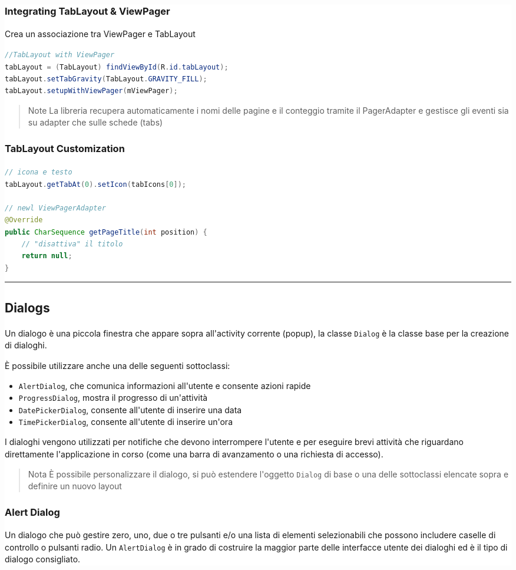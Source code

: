 ### Integrating TabLayout & ViewPager


Crea un associazione tra ViewPager e TabLayout
```Java
//TabLayout with ViewPager
tabLayout = (TabLayout) findViewById(R.id.tabLayout);
tabLayout.setTabGravity(TabLayout.GRAVITY_FILL);
tabLayout.setupWithViewPager(mViewPager);
```

> Note
> La libreria recupera automaticamente i nomi delle pagine e il conteggio tramite il PagerAdapter e gestisce gli eventi sia su adapter che sulle schede (tabs)

### TabLayout Customization

```Java
// icona e testo
tabLayout.getTabAt(0).setIcon(tabIcons[0]);

// newl ViewPagerAdapter
@Override
public CharSequence getPageTitle(int position) {
	// "disattiva" il titolo
	return null;
}
```

---

## Dialogs

Un dialogo è una piccola finestra che appare sopra all'activity corrente (popup), la classe `Dialog` è la classe base per la creazione di dialoghi.

È possibile utilizzare anche una delle seguenti sottoclassi:

- `AlertDialog`, che comunica informazioni all'utente e consente azioni rapide
- `ProgressDialog`, mostra il progresso di un'attività
- `DatePickerDialog`, consente all'utente di inserire una data
- `TimePickerDialog`, consente all'utente di inserire un'ora

I dialoghi vengono utilizzati per notifiche che devono interrompere l'utente e per eseguire brevi attività che riguardano direttamente l'applicazione in corso (come una barra di avanzamento o una richiesta di accesso). 

> Nota
> È possibile personalizzare il dialogo, si può estendere l'oggetto `Dialog` di base o una delle sottoclassi elencate sopra e definire un nuovo layout


### Alert Dialog

Un dialogo che può gestire zero, uno, due o tre pulsanti e/o una lista di elementi selezionabili che possono includere caselle di controllo o pulsanti radio. Un `AlertDialog` è in grado di costruire la maggior parte delle interfacce utente dei dialoghi ed è il tipo di dialogo consigliato.
